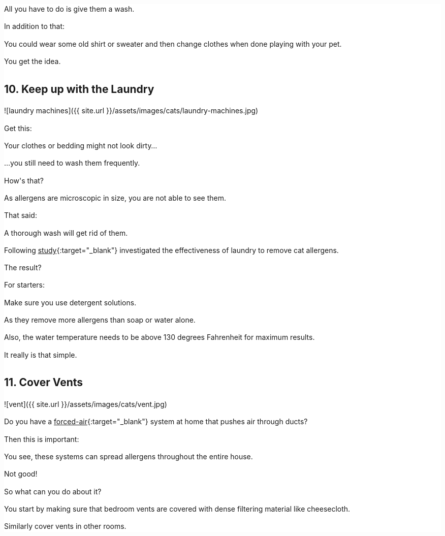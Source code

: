 All you have to do is give them a wash.

In addition to that:

You could wear some old shirt or sweater and then change clothes when done playing with your pet.

You get the idea.

## 10. Keep up with the Laundry

![laundry machines]({{ site.url }}/assets/images/cats/laundry-machines.jpg)

Get this:

Your clothes or bedding might not look dirty…

…you still need to wash them frequently.

How's that?

As allergens are microscopic in size, you are not able to see them.

That said:

A thorough wash will get rid of them.

Following [study](https://www.ncbi.nlm.nih.gov/pubmed/11544455){:target="_blank"} investigated the effectiveness of laundry to remove cat allergens.

The result?

For starters:

Make sure you use detergent solutions.

As they remove more allergens than soap or water alone.

Also, the water temperature needs to be above 130 degrees Fahrenheit for maximum results.

It really is that simple.

## 11. Cover Vents

![vent]({{ site.url }}/assets/images/cats/vent.jpg)

Do you have a [forced-air](https://en.wikipedia.org/wiki/Forced-air){:target="_blank"} system at home that pushes air through ducts?

Then this is important:

You see, these systems can spread allergens throughout the entire house.

Not good!

So what can you do about it?

You start by making sure that bedroom vents are covered with dense filtering material like cheesecloth.

Similarly cover vents in other rooms.
